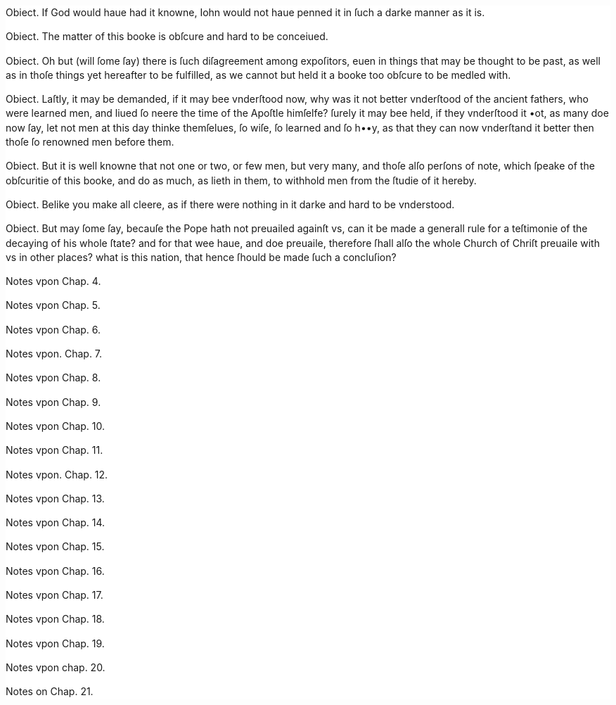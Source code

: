 Obiect. If God would haue had it knowne, Iohn would not haue penned it in ſuch a darke manner as it is.

Obiect. The matter of this booke is obſcure and hard to be conceiued.

Obiect. Oh but (will ſome ſay) there is ſuch diſagreement among expoſitors, euen in things that may be thought to be past, as well as in thoſe things yet hereafter to be fulfilled, as we cannot but held it a booke too obſcure to be medled with.

Obiect. Laſtly, it may be demanded, if it may bee vnderſtood now, why was it not better vnderſtood of the ancient fathers, who were learned men, and liued ſo neere the time of the Apoſtle himſelfe? ſurely it may bee
held, if they vnderſtood it •ot, as many doe now ſay, let not men at this day thinke themſelues, ſo wiſe, ſo learned and ſo h••y, as that they can now vnderſtand it better then thoſe ſo renowned men before them.

Obiect. But it is well knowne that not one or two, or few men, but very many, and thoſe alſo perſons of note, which ſpeake of the obſcuritie of this booke, and do as much, as lieth in them, to withhold men from the ſtudie of it hereby.

Obiect. Belike you make all cleere, as if there were nothing in it darke and hard to be vnderstood.

Obiect. But may ſome ſay, becauſe the Pope hath not preuailed againſt vs, can it be made a generall rule for a teſtimonie of the decaying of his whole ſtate? and for that wee haue, and doe preuaile, therefore ſhall alſo the whole Church of Chriſt preuaile with vs in other places? what is this nation, that hence ſhould be made ſuch a concluſion?

Notes vpon Chap. 4.

Notes vpon Chap. 5.

Notes vpon Chap. 6.

Notes vpon. Chap. 7.

Notes vpon Chap. 8.

Notes vpon Chap. 9.

Notes vpon Chap. 10.

Notes vpon Chap. 11.

Notes vpon. Chap. 12.

Notes vpon Chap. 13.

Notes vpon Chap. 14.

Notes vpon Chap. 15.

Notes vpon Chap. 16.

Notes vpon Chap. 17.

Notes vpon Chap. 18.

Notes vpon Chap. 19.

Notes vpon chap. 20.

Notes on Chap. 21.
